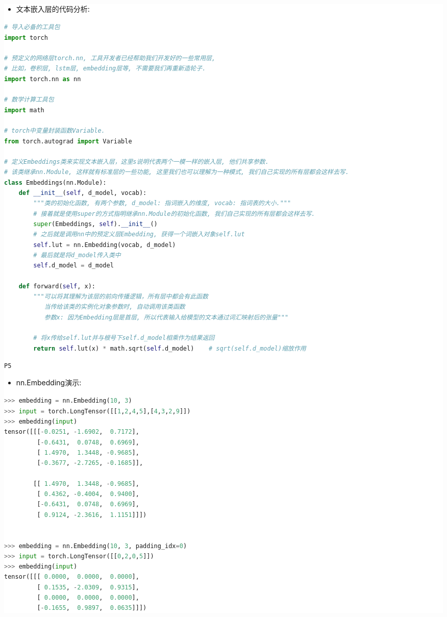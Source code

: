 - 文本嵌入层的代码分析:

```python
# 导入必备的工具包
import torch

# 预定义的网络层torch.nn, 工具开发者已经帮助我们开发好的一些常用层, 
# 比如，卷积层, lstm层, embedding层等, 不需要我们再重新造轮子.
import torch.nn as nn

# 数学计算工具包
import math

# torch中变量封装函数Variable.
from torch.autograd import Variable

# 定义Embeddings类来实现文本嵌入层，这里s说明代表两个一模一样的嵌入层, 他们共享参数.
# 该类继承nn.Module, 这样就有标准层的一些功能, 这里我们也可以理解为一种模式, 我们自己实现的所有层都会这样去写.
class Embeddings(nn.Module):
    def __init__(self, d_model, vocab):
        """类的初始化函数, 有两个参数, d_model: 指词嵌入的维度, vocab: 指词表的大小."""
        # 接着就是使用super的方式指明继承nn.Module的初始化函数, 我们自己实现的所有层都会这样去写.
        super(Embeddings, self).__init__()
        # 之后就是调用nn中的预定义层Embedding, 获得一个词嵌入对象self.lut
        self.lut = nn.Embedding(vocab, d_model)
        # 最后就是将d_model传入类中
        self.d_model = d_model

    def forward(self, x):
        """可以将其理解为该层的前向传播逻辑，所有层中都会有此函数
           当传给该类的实例化对象参数时, 自动调用该类函数
           参数x: 因为Embedding层是首层, 所以代表输入给模型的文本通过词汇映射后的张量"""

        # 将x传给self.lut并与根号下self.d_model相乘作为结果返回
        return self.lut(x) * math.sqrt(self.d_model)	# sqrt(self.d_model)缩放作用
```

`P5`

- nn.Embedding演示:

```python
>>> embedding = nn.Embedding(10, 3)
>>> input = torch.LongTensor([[1,2,4,5],[4,3,2,9]])
>>> embedding(input)
tensor([[[-0.0251, -1.6902,  0.7172],
         [-0.6431,  0.0748,  0.6969],
         [ 1.4970,  1.3448, -0.9685],
         [-0.3677, -2.7265, -0.1685]],

        [[ 1.4970,  1.3448, -0.9685],
         [ 0.4362, -0.4004,  0.9400],
         [-0.6431,  0.0748,  0.6969],
         [ 0.9124, -2.3616,  1.1151]]])


>>> embedding = nn.Embedding(10, 3, padding_idx=0)
>>> input = torch.LongTensor([[0,2,0,5]])
>>> embedding(input)
tensor([[[ 0.0000,  0.0000,  0.0000],
         [ 0.1535, -2.0309,  0.9315],
         [ 0.0000,  0.0000,  0.0000],
         [-0.1655,  0.9897,  0.0635]]])
```
